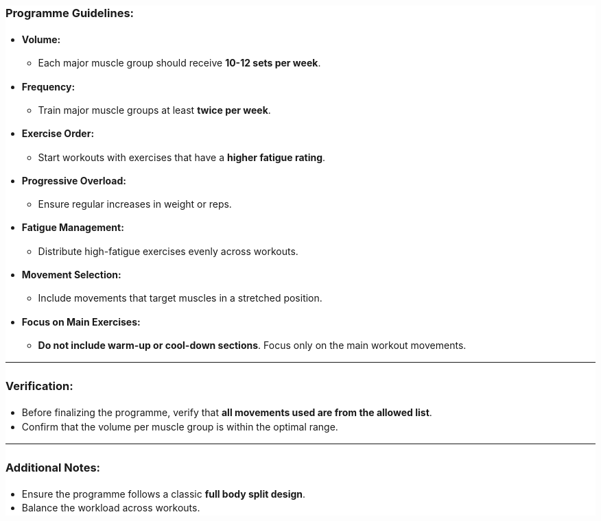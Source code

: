 ### **Programme Guidelines:**

- **Volume:**
  - Each major muscle group should receive **10-12 sets per week**.

- **Frequency:**
  - Train major muscle groups at least **twice per week**.

- **Exercise Order:**
  - Start workouts with exercises that have a **higher fatigue rating**.

- **Progressive Overload:**
  - Ensure regular increases in weight or reps.

- **Fatigue Management:**
  - Distribute high-fatigue exercises evenly across workouts.

- **Movement Selection:**
  - Include movements that target muscles in a stretched position.

- **Focus on Main Exercises:**
  - **Do not include warm-up or cool-down sections**. Focus only on the main workout movements.

---

### **Verification:**

- Before finalizing the programme, verify that **all movements used are from the allowed list**.
- Confirm that the volume per muscle group is within the optimal range.

---

### **Additional Notes:**

- Ensure the programme follows a classic **full body split design**.
- Balance the workload across workouts.

